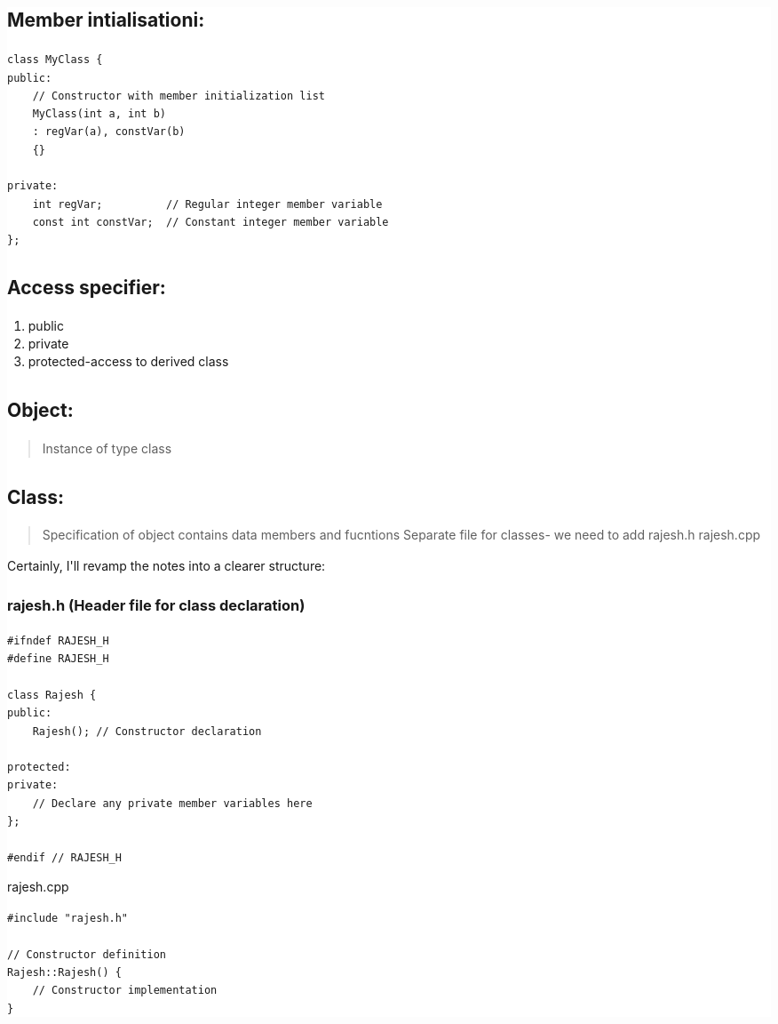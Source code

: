 
## Member intialisationi:
```
class MyClass {
public:
    // Constructor with member initialization list
    MyClass(int a, int b)
    : regVar(a), constVar(b)
    {}

private:
    int regVar;          // Regular integer member variable
    const int constVar;  // Constant integer member variable
};
```


## Access specifier: 
1. public 
2. private 
3. protected-access to derived class

## Object: 
> Instance of type class

## Class: 
> Specification of object contains data members and fucntions
Separate file for classes- we need to add rajesh.h rajesh.cpp


Certainly, I'll revamp the notes into a clearer structure:

### rajesh.h (Header file for class declaration)
```
#ifndef RAJESH_H
#define RAJESH_H

class Rajesh {
public:
    Rajesh(); // Constructor declaration
    
protected:
private:
    // Declare any private member variables here
};

#endif // RAJESH_H
```
rajesh.cpp
```
#include "rajesh.h"

// Constructor definition
Rajesh::Rajesh() {
    // Constructor implementation
}
```
